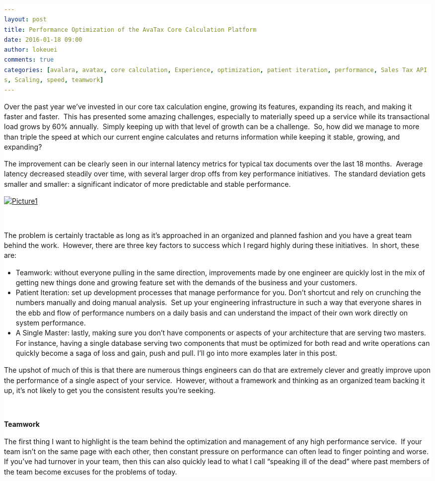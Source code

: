 ```yaml
---
layout: post
title: Performance Optimization of the AvaTax Core Calculation Platform
date: 2016-01-18 09:00
author: lokeuei
comments: true
categories: [avalara, avatax, core calculation, Experience, optimization, patient iteration, performance, Sales Tax APIs, Scaling, speed, teamwork]
---
```

Over the past year we’ve invested in our core tax calculation engine, growing its features, expanding its reach, and making it faster and faster.  This has presented some amazing challenges, especially to materially speed up a service while its transactional load grows by 60% annually.  Simply keeping up with that level of growth can be a challenge.  So, how did we manage to more than triple the speed at which our current engine calculates and returns information while keeping it stable, growing, and expanding?

The improvement can be clearly seen in our internal latency metrics for typical tax documents over the last 18 months.  Average latency decreased steadily over time, with several larger drop offs from key performance initiatives.  The standard deviation gets smaller and smaller: a significant indicator of more predictable and stable performance.

<a href="https://developer.avalara.com/wp-content/uploads/2016/01/Picture1.png"><img class="aligncenter wp-image-9574 size-full" src="https://developer.avalara.com/wp-content/uploads/2016/01/Picture1.png" alt="Picture1" width="977" height="535" /></a>

&nbsp;

The problem is certainly tractable as long as it’s approached in an organized and planned fashion and you have a great team behind the work.  However, there are three key factors to success which I regard highly during these initiatives.  In short, these are:
<ul>
	<li>Teamwork: without everyone pulling in the same direction, improvements made by one engineer are quickly lost in the mix of getting new things done and growing feature set with the demands of the business and your customers.</li>
	<li>Patient Iteration: set up development processes that manage performance for you. Don’t shortcut and rely on crunching the numbers manually and doing manual analysis.  Set up your engineering infrastructure in such a way that everyone shares in the ebb and flow of performance numbers on a daily basis and can understand the impact of their own work directly on system performance.</li>
	<li>A Single Master: lastly, making sure you don’t have components or aspects of your architecture that are serving two masters. For instance, having a single database serving two components that must be optimized for both read and write operations can quickly become a saga of loss and gain, push and pull. I’ll go into more examples later in this post.</li>
</ul>
The upshot of much of this is that there are numerous things engineers can do that are extremely clever and greatly improve upon the performance of a single aspect of your service.  However, without a framework and thinking as an organized team backing it up, it’s not likely to get you the consistent results you’re seeking.

&nbsp;

<strong>Teamwork</strong>

The first thing I want to highlight is the team behind the optimization and management of any high performance service.  If your team isn’t on the same page with each other, then constant pressure on performance can often lead to finger pointing and worse.  If you’ve had turnover in your team, then this can also quickly lead to what I call “speaking ill of the dead” where past members of the team become excuses for the problems of today.

